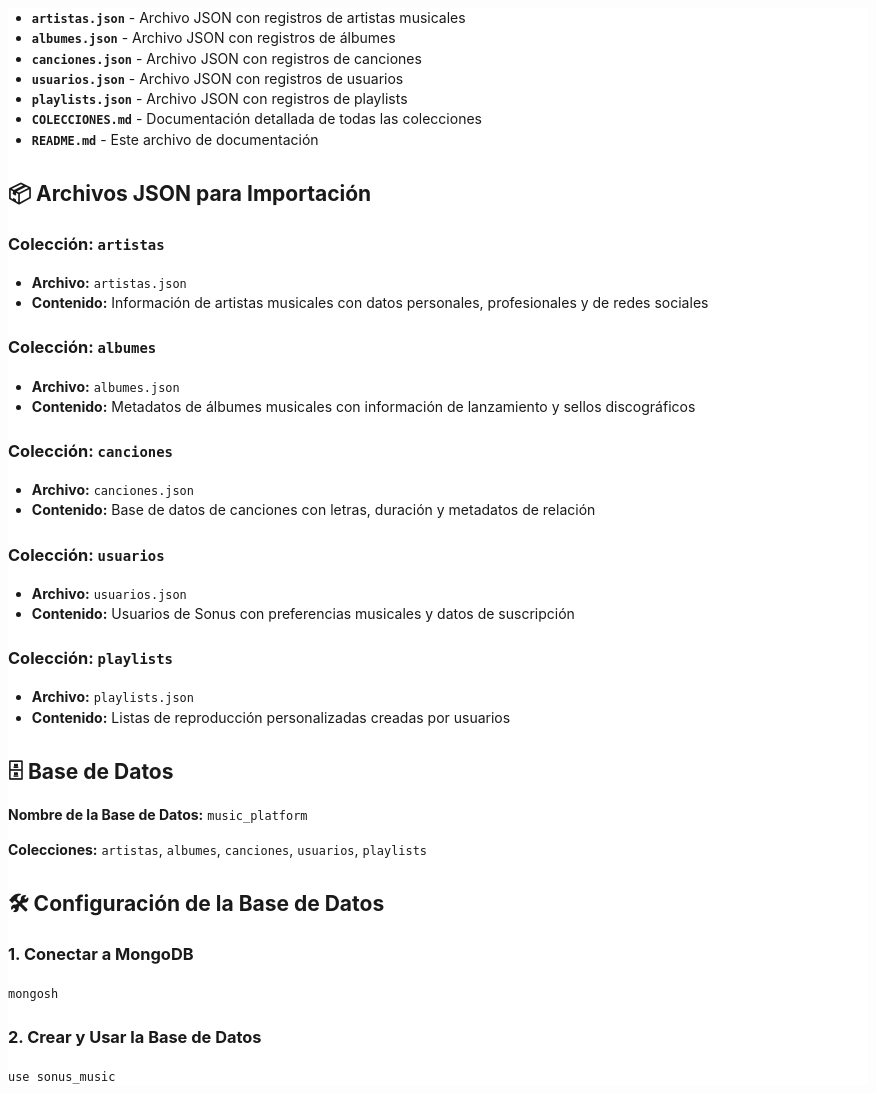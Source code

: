 - **`artistas.json`** - Archivo JSON con registros de artistas musicales
- **`albumes.json`** - Archivo JSON con registros de álbumes
- **`canciones.json`** - Archivo JSON con registros de canciones
- **`usuarios.json`** - Archivo JSON con registros de usuarios
- **`playlists.json`** - Archivo JSON con registros de playlists
- **`COLECCIONES.md`** - Documentación detallada de todas las colecciones
- **`README.md`** - Este archivo de documentación

## 📦 Archivos JSON para Importación

### Colección: `artistas`
- **Archivo:** `artistas.json`
- **Contenido:** Información de artistas musicales con datos personales, profesionales y de redes sociales

### Colección: `albumes`
- **Archivo:** `albumes.json`
- **Contenido:** Metadatos de álbumes musicales con información de lanzamiento y sellos discográficos

### Colección: `canciones`
- **Archivo:** `canciones.json`
- **Contenido:** Base de datos de canciones con letras, duración y metadatos de relación

### Colección: `usuarios`
- **Archivo:** `usuarios.json`
- **Contenido:** Usuarios de Sonus con preferencias musicales y datos de suscripción

### Colección: `playlists`
- **Archivo:** `playlists.json`
- **Contenido:** Listas de reproducción personalizadas creadas por usuarios

## 🗄️ Base de Datos

**Nombre de la Base de Datos:** `music_platform`

**Colecciones:** `artistas`, `albumes`, `canciones`, `usuarios`, `playlists`

## 🛠️ Configuración de la Base de Datos

### 1. Conectar a MongoDB
```bash
mongosh
```

### 2. Crear y Usar la Base de Datos
```bash
use sonus_music
```
